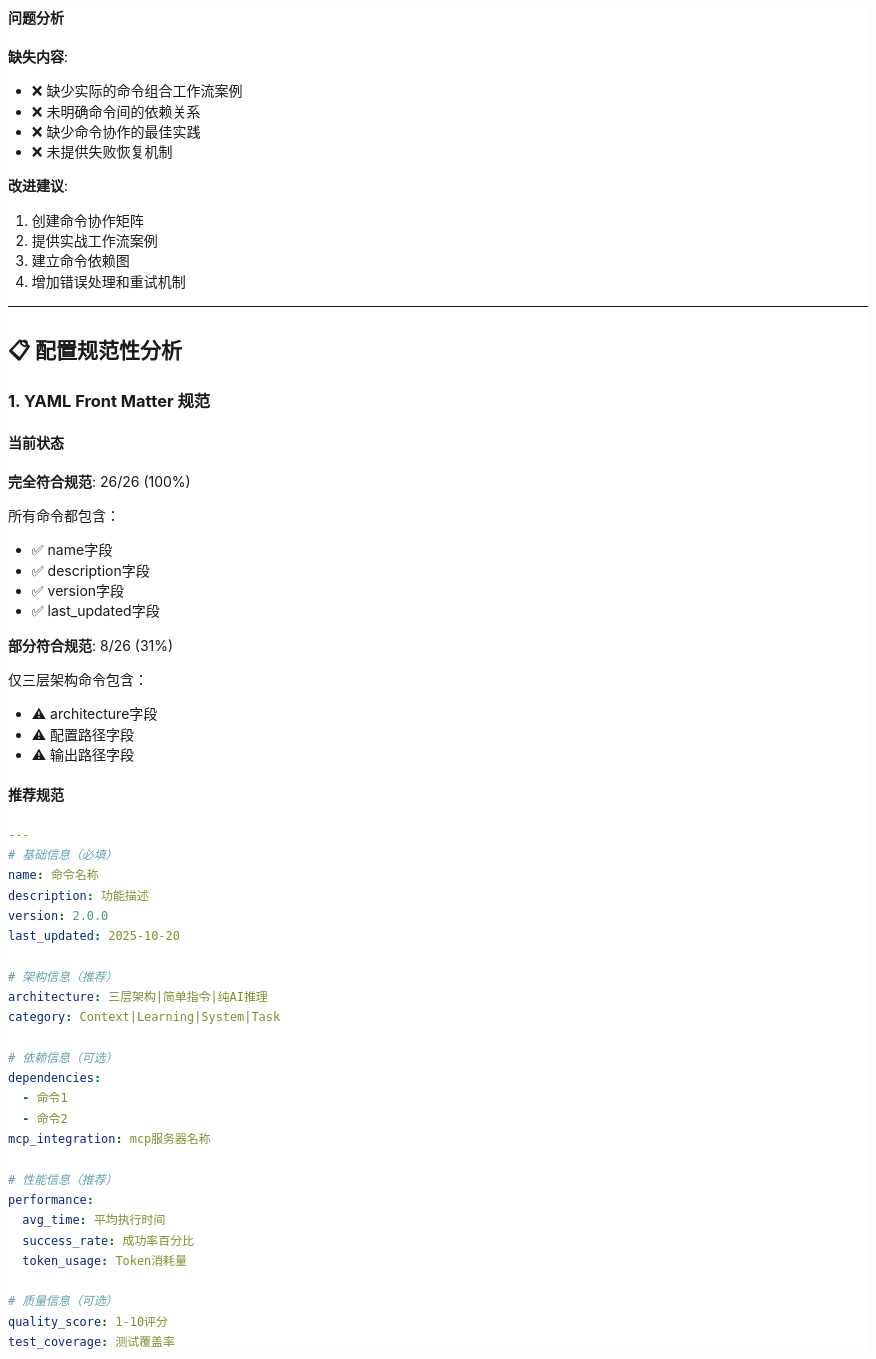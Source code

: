 #### 问题分析

**缺失内容**:
- ❌ 缺少实际的命令组合工作流案例
- ❌ 未明确命令间的依赖关系
- ❌ 缺少命令协作的最佳实践
- ❌ 未提供失败恢复机制

**改进建议**:
1. 创建命令协作矩阵
2. 提供实战工作流案例
3. 建立命令依赖图
4. 增加错误处理和重试机制

---

## 📋 配置规范性分析

### 1. YAML Front Matter 规范

#### 当前状态

**完全符合规范**: 26/26 (100%)

所有命令都包含：
- ✅ name字段
- ✅ description字段
- ✅ version字段
- ✅ last_updated字段

**部分符合规范**: 8/26 (31%)

仅三层架构命令包含：
- ⚠️ architecture字段
- ⚠️ 配置路径字段
- ⚠️ 输出路径字段

#### 推荐规范

```yaml
---
# 基础信息（必填）
name: 命令名称
description: 功能描述
version: 2.0.0
last_updated: 2025-10-20

# 架构信息（推荐）
architecture: 三层架构|简单指令|纯AI推理
category: Context|Learning|System|Task

# 依赖信息（可选）
dependencies:
  - 命令1
  - 命令2
mcp_integration: mcp服务器名称

# 性能信息（推荐）
performance:
  avg_time: 平均执行时间
  success_rate: 成功率百分比
  token_usage: Token消耗量

# 质量信息（可选）
quality_score: 1-10评分
test_coverage: 测试覆盖率
```
